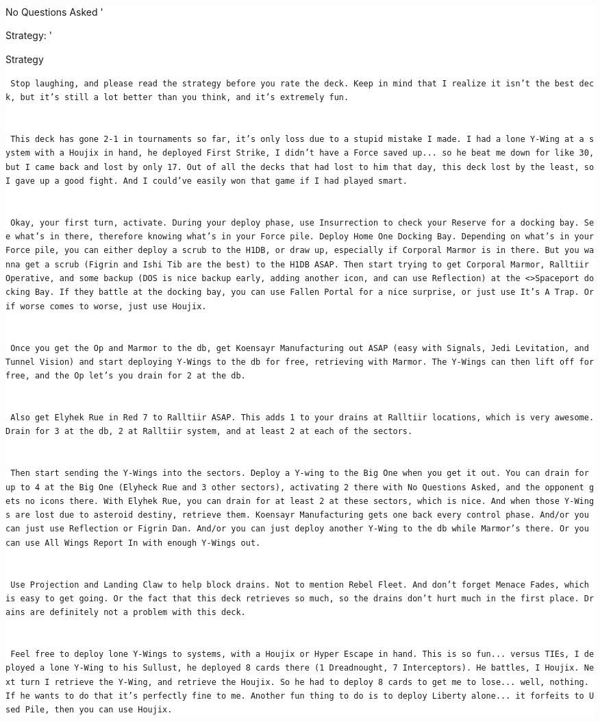 No Questions Asked '

Strategy: '

Strategy


     Stop laughing, and please read the strategy before you rate the deck. Keep in mind that I realize it isn’t the best deck, but it’s still a lot better than you think, and it’s extremely fun.


     This deck has gone 2-1 in tournaments so far, it’s only loss due to a stupid mistake I made. I had a lone Y-Wing at a system with a Houjix in hand, he deployed First Strike, I didn’t have a Force saved up... so he beat me down for like 30, but I came back and lost by only 17. Out of all the decks that had lost to him that day, this deck lost by the least, so I gave up a good fight. And I could’ve easily won that game if I had played smart.


     Okay, your first turn, activate. During your deploy phase, use Insurrection to check your Reserve for a docking bay. See what’s in there, therefore knowing what’s in your Force pile. Deploy Home One Docking Bay. Depending on what’s in your Force pile, you can either deploy a scrub to the H1DB, or draw up, especially if Corporal Marmor is in there. But you wanna get a scrub (Figrin and Ishi Tib are the best) to the H1DB ASAP. Then start trying to get Corporal Marmor, Ralltiir Operative, and some backup (DOS is nice backup early, adding another icon, and can use Reflection) at the <>Spaceport docking Bay. If they battle at the docking bay, you can use Fallen Portal for a nice surprise, or just use It’s A Trap. Or if worse comes to worse, just use Houjix.


     Once you get the Op and Marmor to the db, get Koensayr Manufacturing out ASAP (easy with Signals, Jedi Levitation, and Tunnel Vision) and start deploying Y-Wings to the db for free, retrieving with Marmor. The Y-Wings can then lift off for free, and the Op let’s you drain for 2 at the db.


     Also get Elyhek Rue in Red 7 to Ralltiir ASAP. This adds 1 to your drains at Ralltiir locations, which is very awesome. Drain for 3 at the db, 2 at Ralltiir system, and at least 2 at each of the sectors.


     Then start sending the Y-Wings into the sectors. Deploy a Y-wing to the Big One when you get it out. You can drain for up to 4 at the Big One (Elyheck Rue and 3 other sectors), activating 2 there with No Questions Asked, and the opponent gets no icons there. With Elyhek Rue, you can drain for at least 2 at these sectors, which is nice. And when those Y-Wings are lost due to asteroid destiny, retrieve them. Koensayr Manufacturing gets one back every control phase. And/or you can just use Reflection or Figrin Dan. And/or you can just deploy another Y-Wing to the db while Marmor’s there. Or you can use All Wings Report In with enough Y-Wings out.


     Use Projection and Landing Claw to help block drains. Not to mention Rebel Fleet. And don’t forget Menace Fades, which is easy to get going. Or the fact that this deck retrieves so much, so the drains don’t hurt much in the first place. Drains are definitely not a problem with this deck.


     Feel free to deploy lone Y-Wings to systems, with a Houjix or Hyper Escape in hand. This is so fun... versus TIEs, I deployed a lone Y-Wing to his Sullust, he deployed 8 cards there (1 Dreadnought, 7 Interceptors). He battles, I Houjix. Next turn I retrieve the Y-Wing, and retrieve the Houjix. So he had to deploy 8 cards to get me to lose... well, nothing. If he wants to do that it’s perfectly fine to me. Another fun thing to do is to deploy Liberty alone... it forfeits to Used Pile, then you can use Houjix.

